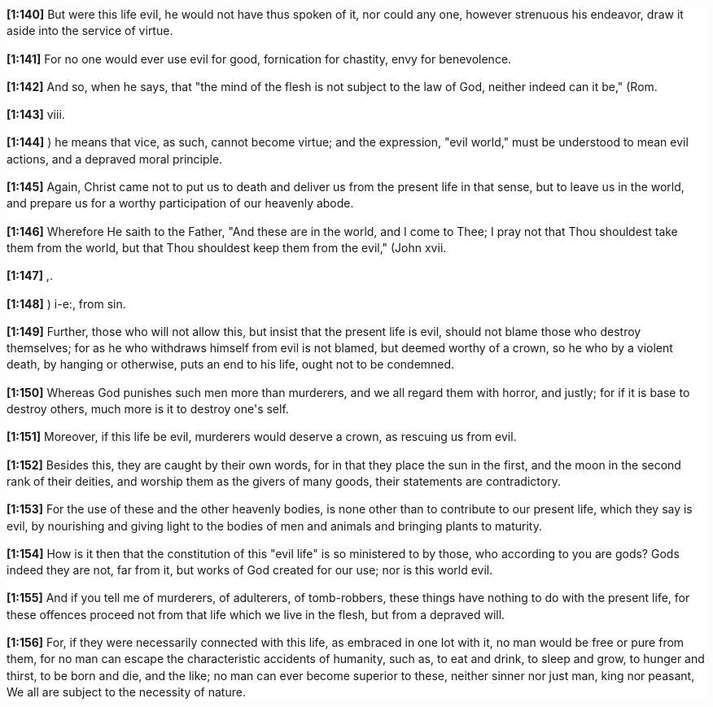 **[1:140]** But were this life evil, he would not have thus spoken of it, nor could any one, however strenuous his endeavor, draw it aside into the service of virtue.

**[1:141]** For no one would ever use evil for good, fornication for chastity, envy for benevolence.

**[1:142]** And so, when he says, that "the mind of the flesh is not subject to the law of God, neither indeed can it be," (Rom.

**[1:143]** viii.

**[1:144]** ) he means that vice, as such, cannot become virtue; and the expression, "evil world," must be understood to mean evil actions, and a depraved moral principle.

**[1:145]** Again, Christ came not to put us to death and deliver us from the present life in that sense, but to leave us in the world, and prepare us for a worthy participation of our heavenly abode.

**[1:146]** Wherefore He saith to the Father, "And these are in the world, and I come to Thee; I pray not that Thou shouldest take them from the world, but that Thou shouldest keep them from the evil," (John xvii.

**[1:147]** ,.

**[1:148]** ) i-e:, from sin.

**[1:149]** Further, those who will not allow this, but insist that the present life is evil, should not blame those who destroy themselves; for as he who withdraws himself from evil is not blamed, but deemed worthy of a crown, so he who by a violent death, by hanging or otherwise, puts an end to his life, ought not to be condemned.

**[1:150]** Whereas God punishes such men more than murderers, and we all regard them with horror, and justly; for if it is base to destroy others, much more is it to destroy one's self.

**[1:151]** Moreover, if this life be evil, murderers would deserve a crown, as rescuing us from evil.

**[1:152]** Besides this, they are caught by their own words, for in that they place the sun in the first, and the moon in the second rank of their deities, and worship them as the givers of many goods, their statements are contradictory.

**[1:153]** For the use of these and the other heavenly bodies, is none other than to contribute to our present life, which they say is evil, by nourishing and giving light to the bodies of men and animals and bringing plants to maturity.

**[1:154]** How is it then that the constitution of this "evil life" is so ministered to by those, who according to you are gods? Gods indeed they are not, far from it, but works of God created for our use; nor is this world evil.

**[1:155]** And if you tell me of murderers, of adulterers, of tomb-robbers, these things have nothing to do with the present life, for these offences proceed not from that life which we live in the flesh, but from a depraved will.

**[1:156]** For, if they were necessarily connected with this life, as embraced in one lot with it, no man would be free or pure from them, for no man can escape the characteristic accidents of humanity, such as, to eat and drink, to sleep and grow, to hunger and thirst, to be born and die, and the like; no man can ever become superior to these, neither sinner nor just man, king nor peasant, We all are subject to the necessity of nature.
